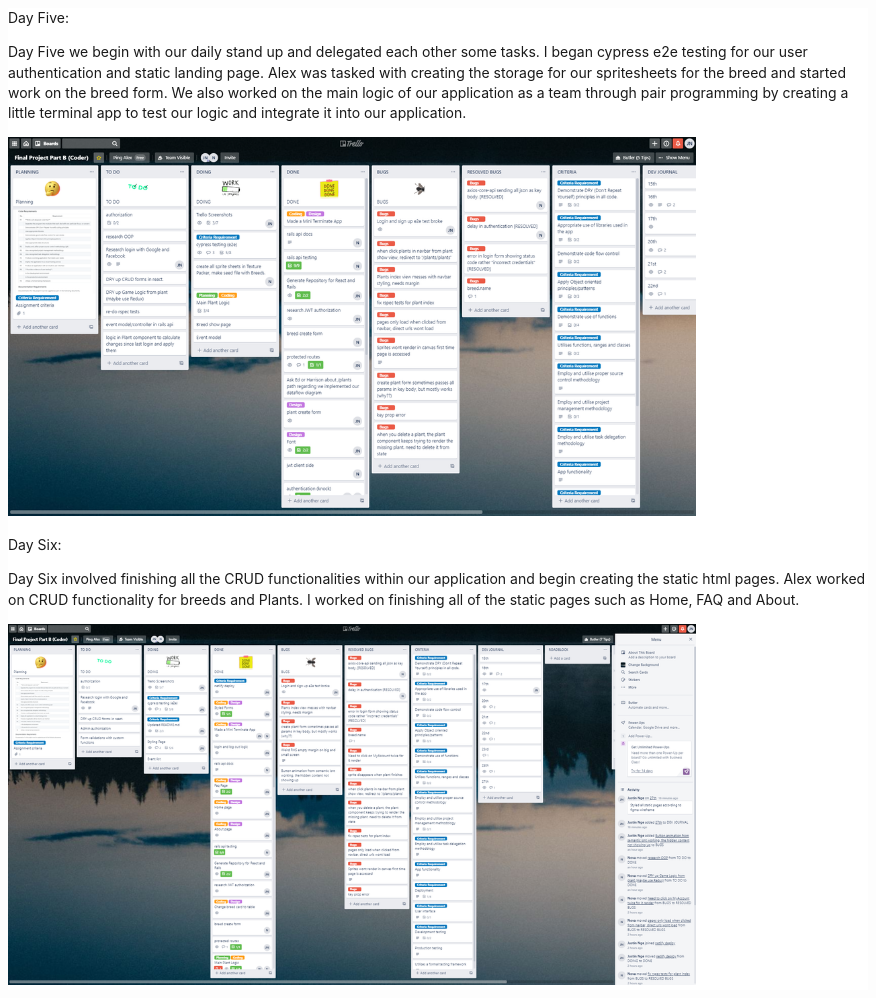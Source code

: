 Day Five:

Day Five we begin with our daily stand up and delegated each other some tasks. I began cypress e2e testing for our user authentication and static landing page. Alex was tasked with creating the storage for our spritesheets for the breed and started work on the breed form. We also worked on the main logic of our application as a team through pair programming by creating a little terminal app to test our logic and integrate it into our application.

<img src="./docs/Trello-B/DAY-5.png" width="80%">

Day Six:

Day Six involved finishing all the CRUD functionalities within our application and begin creating the static html pages. Alex worked on CRUD functionality for breeds and Plants. I worked on finishing all of the static pages such as Home, FAQ and About.

<img src="./docs/Trello-B/DAY-6.png" width="80%">
